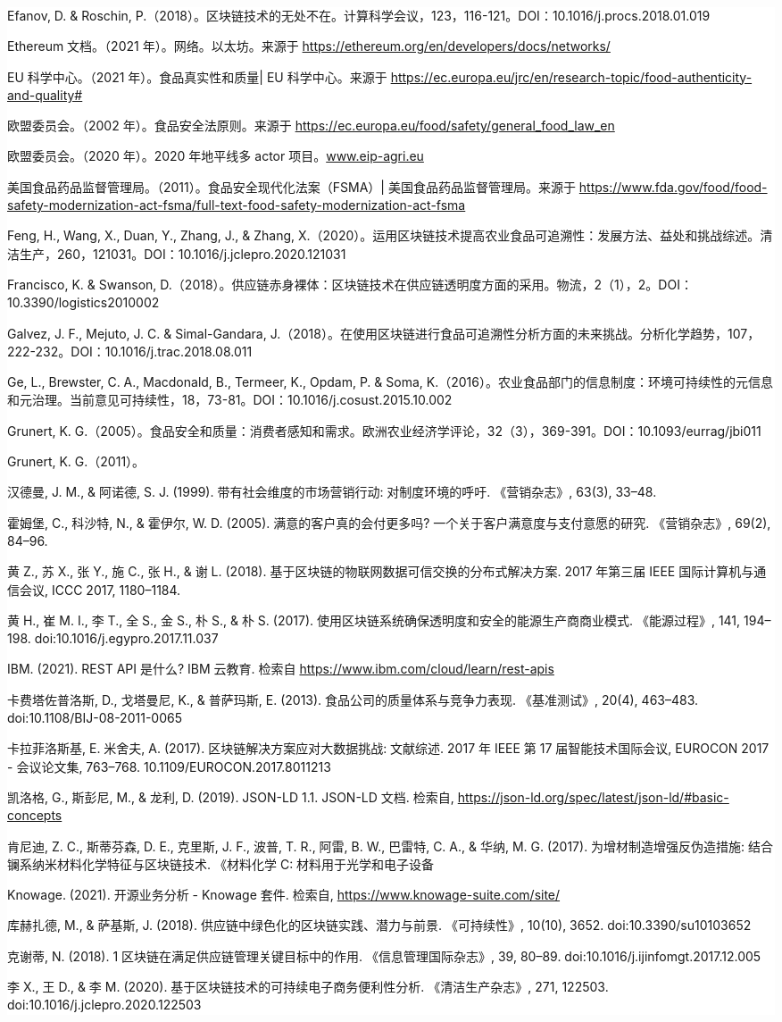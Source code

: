 Efanov, D. & Roschin, P.（2018）。区块链技术的无处不在。计算科学会议，123，116-121。DOI：10.1016/j.procs.2018.01.019

Ethereum 文档。（2021 年）。网络。以太坊。来源于 https://ethereum.org/en/developers/docs/networks/

EU 科学中心。（2021 年）。食品真实性和质量| EU 科学中心。来源于 https://ec.europa.eu/jrc/en/research-topic/food-authenticity-and-quality#

欧盟委员会。（2002 年）。食品安全法原则。来源于 https://ec.europa.eu/food/safety/general_food_law_en

欧盟委员会。（2020 年）。2020 年地平线多 actor 项目。www.eip-agri.eu

美国食品药品监督管理局。（2011）。食品安全现代化法案（FSMA）| 美国食品药品监督管理局。来源于 https://www.fda.gov/food/food-safety-modernization-act-fsma/full-text-food-safety-modernization-act-fsma

Feng, H., Wang, X., Duan, Y., Zhang, J., & Zhang, X.（2020）。运用区块链技术提高农业食品可追溯性：发展方法、益处和挑战综述。清洁生产，260，121031。DOI：10.1016/j.jclepro.2020.121031

Francisco, K. & Swanson, D.（2018）。供应链赤身裸体：区块链技术在供应链透明度方面的采用。物流，2（1），2。DOI：10.3390/logistics2010002

Galvez, J. F., Mejuto, J. C. & Simal-Gandara, J.（2018）。在使用区块链进行食品可追溯性分析方面的未来挑战。分析化学趋势，107，222-232。DOI：10.1016/j.trac.2018.08.011

Ge, L., Brewster, C. A., Macdonald, B., Termeer, K., Opdam, P. & Soma, K.（2016）。农业食品部门的信息制度：环境可持续性的元信息和元治理。当前意见可持续性，18，73-81。DOI：10.1016/j.cosust.2015.10.002

Grunert, K. G.（2005）。食品安全和质量：消费者感知和需求。欧洲农业经济学评论，32（3），369-391。DOI：10.1093/eurrag/jbi011

Grunert, K. G.（2011）。

汉德曼, J. M., & 阿诺德, S. J. (1999). 带有社会维度的市场营销行动: 对制度环境的呼吁. 《营销杂志》, 63(3), 33–48. 

霍姆堡, C., 科沙特, N., & 霍伊尔, W. D. (2005). 满意的客户真的会付更多吗? 一个关于客户满意度与支付意愿的研究. 《营销杂志》, 69(2), 84–96. 

黄 Z., 苏 X., 张 Y., 施 C., 张 H., & 谢 L. (2018). 基于区块链的物联网数据可信交换的分布式解决方案. 2017 年第三届 IEEE 国际计算机与通信会议, ICCC 2017, 1180–1184.

黄 H., 崔 M. I., 李 T., 全 S., 金 S., 朴 S., & 朴 S. (2017). 使用区块链系统确保透明度和安全的能源生产商商业模式. 《能源过程》, 141, 194–198. doi:10.1016/j.egypro.2017.11.037

IBM. (2021). REST API 是什么? IBM 云教育. 检索自 https://www.ibm.com/cloud/learn/rest-apis

卡费塔佐普洛斯, D., 戈塔曼尼, K., & 普萨玛斯, E. (2013). 食品公司的质量体系与竞争力表现. 《基准测试》, 20(4), 463–483. doi:10.1108/BIJ-08-2011-0065

卡拉菲洛斯基, E. 米舍夫, A. (2017). 区块链解决方案应对大数据挑战: 文献综述. 2017 年 IEEE 第 17 届智能技术国际会议, EUROCON 2017 - 会议论文集, 763–768. 10.1109/EUROCON.2017.8011213

凯洛格, G., 斯彭尼, M., & 龙利, D. (2019). JSON-LD 1.1. JSON-LD 文档. 检索自, https://json-ld.org/spec/latest/json-ld/#basic-concepts

肯尼迪, Z. C., 斯蒂芬森, D. E., 克里斯, J. F., 波普, T. R., 阿雷, B. W., 巴雷特, C. A., & 华纳, M. G. (2017). 为增材制造增强反伪造措施: 结合镧系纳米材料化学特征与区块链技术. 《材料化学 C: 材料用于光学和电子设备

Knowage. (2021). 开源业务分析 - Knowage 套件. 检索自, https://www.knowage-suite.com/site/

库赫扎德, M., & 萨基斯, J. (2018). 供应链中绿色化的区块链实践、潜力与前景. 《可持续性》, 10(10), 3652. doi:10.3390/su10103652

克谢蒂, N. (2018). 1 区块链在满足供应链管理关键目标中的作用. 《信息管理国际杂志》, 39, 80–89. doi:10.1016/j.ijinfomgt.2017.12.005

李 X., 王 D., & 李 M. (2020). 基于区块链技术的可持续电子商务便利性分析. 《清洁生产杂志》, 271, 122503. doi:10.1016/j.jclepro.2020.122503
